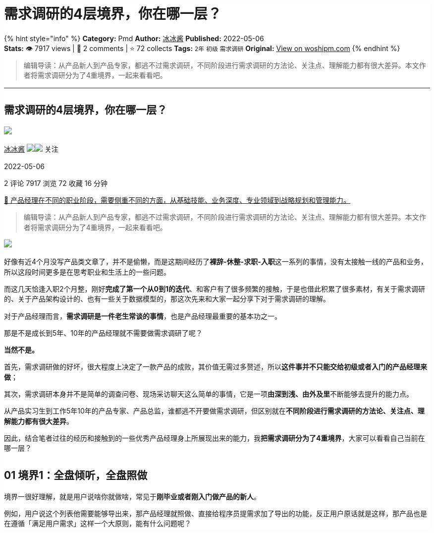 # 需求调研的4层境界，你在哪一层？
{% hint style="info" %}
**Category:** Pmd
**Author:** [冰冰酱](https://www.woshipm.com/u/664441)
**Published:** 2022-05-06  
**Stats:** 👁️ 7917 views | 💬 2 comments | ⭐ 72 collects
**Tags:** `2年` `初级` `需求调研`
**Original:** [View on woshipm.com](https://www.woshipm.com/pmd/5427549.html)
{% endhint %}
> 编辑导读：从产品新人到产品专家，都逃不过需求调研，不同阶段进行需求调研的方法论、关注点、理解能力都有很大差异。本文作者将需求调研分为了4重境界，一起来看看吧。

---

## 需求调研的4层境界，你在哪一层？

[![](https://static.woshipm.com/APP_U_202112_20211202092448_1978.jpeg?imageView2/1/w/72/h/72/q/100)](https://www.woshipm.com/u/664441)

[冰冰酱](https://www.woshipm.com/u/664441) ![](https://static.woshipm.com/tag/1121_1@2x.png)![](https://static.woshipm.com/tag/2104_1@2x.png) 关注

2022-05-06

2 评论 7917 浏览 72 收藏 16 分钟

[🔗 产品经理在不同的职业阶段，需要侧重不同的方面，从基础技能、业务深度、专业领域到战略规划和管理能力。](https://ke.qidianla.com/courses/90pm)

> 编辑导读：从产品新人到产品专家，都逃不过需求调研，不同阶段进行需求调研的方法论、关注点、理解能力都有很大差异。本文作者将需求调研分为了4重境界，一起来看看吧。

![](https://image.woshipm.com/wp-files/2022/05/Ej4mmpIP9dTxWNzqYnZM.jpg)

好像有近4个月没写产品类文章了，并不是偷懒，而是这期间经历了**裸辞-休整-求职-入职**这一系列的事情，没有太接触一线的产品和业务，所以这段时间更多是在思考职业和生活上的一些问题。

而这几天恰逢入职2个月整，刚好**完成了第一个从0到1的迭代**、和客户有了很多频繁的接触，于是也借此积累了很多素材，有关于需求调研的、关于产品架构设计的、也有一些关于数据模型的，那这次先来和大家一起分享下对于需求调研的理解。

对于产品经理而言，**需求调研是一件老生常谈的事情**，也是产品经理最重要的基本功之一。

那是不是成长到5年、10年的产品经理就不需要做需求调研了呢？

**当然不是。**

首先，需求调研做的好坏，很大程度上决定了一款产品的成败，其价值无需过多赘述，所以**这件事并不只能交给初级或者入门的产品经理来做**；

其次，需求调研本身并不是简单的调查问卷、现场采访聊天这么简单的事情，它是一项**由深到浅、由外及里**不断能够去提升的能力点。

从产品实习生到工作5年10年的产品专家、产品总监，谁都逃不开要做需求调研，但区别就在**不同阶段进行需求调研的方法论、关注点、理解能力都有很大差异**。

因此，结合笔者过往的经历和接触到的一些优秀产品经理身上所展现出来的能力，我**把需求调研分为了4重境界**，大家可以看看自己当前在哪一层？

## 01 境界1：全盘倾听，全盘照做

境界一很好理解，就是用户说啥你就做啥，常见于**刚毕业或者刚入门做产品的新人**。

例如，用户说这个列表他需要能够导出来，那产品经理就照做、直接给程序员提需求加了导出的功能，反正用户原话就是这样，那产品也是在遵循「满足用户需求」这样一个大原则，能有什么问题呢？
